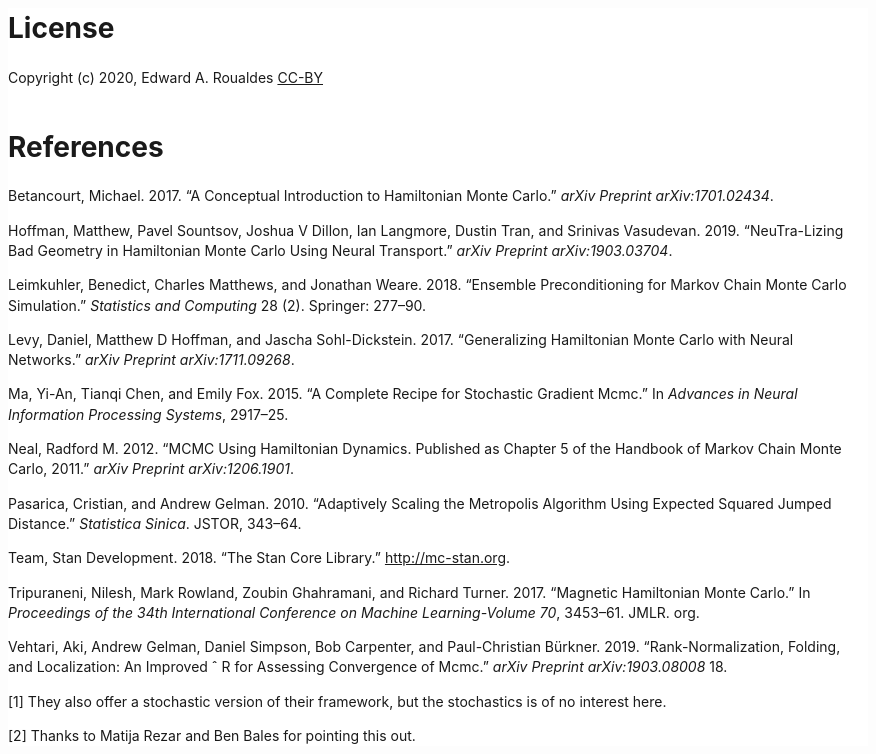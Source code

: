 License
=======

Copyright (c) 2020, Edward A. Roualdes
[CC-BY](https://creativecommons.org/licenses/by/4.0/)

References
==========

Betancourt, Michael. 2017. “A Conceptual Introduction to Hamiltonian
Monte Carlo.” *arXiv Preprint arXiv:1701.02434*.

Hoffman, Matthew, Pavel Sountsov, Joshua V Dillon, Ian Langmore, Dustin
Tran, and Srinivas Vasudevan. 2019. “NeuTra-Lizing Bad Geometry in
Hamiltonian Monte Carlo Using Neural Transport.” *arXiv Preprint
arXiv:1903.03704*.

Leimkuhler, Benedict, Charles Matthews, and Jonathan Weare. 2018.
“Ensemble Preconditioning for Markov Chain Monte Carlo Simulation.”
*Statistics and Computing* 28 (2). Springer: 277–90.

Levy, Daniel, Matthew D Hoffman, and Jascha Sohl-Dickstein. 2017.
“Generalizing Hamiltonian Monte Carlo with Neural Networks.” *arXiv
Preprint arXiv:1711.09268*.

Ma, Yi-An, Tianqi Chen, and Emily Fox. 2015. “A Complete Recipe for
Stochastic Gradient Mcmc.” In *Advances in Neural Information Processing
Systems*, 2917–25.

Neal, Radford M. 2012. “MCMC Using Hamiltonian Dynamics. Published as
Chapter 5 of the Handbook of Markov Chain Monte Carlo, 2011.” *arXiv
Preprint arXiv:1206.1901*.

Pasarica, Cristian, and Andrew Gelman. 2010. “Adaptively Scaling the
Metropolis Algorithm Using Expected Squared Jumped Distance.”
*Statistica Sinica*. JSTOR, 343–64.

Team, Stan Development. 2018. “The Stan Core Library.”
<http://mc-stan.org>.

Tripuraneni, Nilesh, Mark Rowland, Zoubin Ghahramani, and Richard
Turner. 2017. “Magnetic Hamiltonian Monte Carlo.” In *Proceedings of the
34th International Conference on Machine Learning-Volume 70*, 3453–61.
JMLR. org.

Vehtari, Aki, Andrew Gelman, Daniel Simpson, Bob Carpenter, and
Paul-Christian Bürkner. 2019. “Rank-Normalization, Folding, and
Localization: An Improved ˆ R for Assessing Convergence of Mcmc.” *arXiv
Preprint arXiv:1903.08008* 18.

[1] They also offer a stochastic version of their framework, but the
stochastics is of no interest here.

[2] Thanks to Matija Rezar and Ben Bales for pointing this out.
